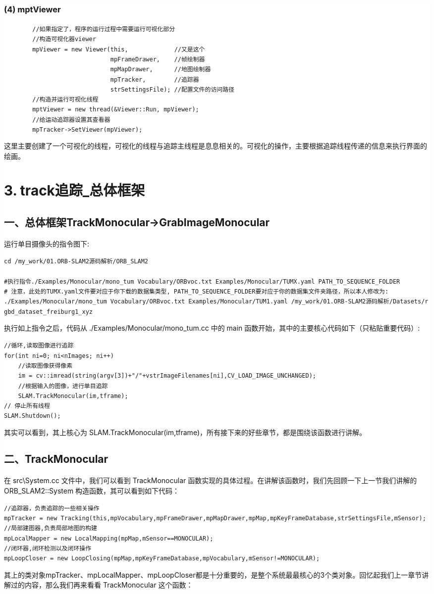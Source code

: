 
### (4) mptViewer

```
    	//如果指定了，程序的运行过程中需要运行可视化部分
    	//构造可视化器viewer
        mpViewer = new Viewer(this, 			//又是这个
        					  mpFrameDrawer,	//帧绘制器
        					  mpMapDrawer,		//地图绘制器
        					  mpTracker,		//追踪器
        					  strSettingsFile);	//配置文件的访问路径
        //构造并运行可视化线程
        mptViewer = new thread(&Viewer::Run, mpViewer);
        //给运动追踪器设置其查看器
        mpTracker->SetViewer(mpViewer);
```

这里主要创建了一个可视化的线程，可视化的线程与追踪主线程是息息相关的。可视化的操作，主要根据追踪线程传递的信息来执行界面的绘画。

# 3. track追踪_总体框架

## 一、总体框架**TrackMonocular→GrabImageMonocular**

运行单目摄像头的指令图下:

	cd /my_work/01.ORB-SLAM2源码解析/ORB_SLAM2
	
	#执行指令./Examples/Monocular/mono_tum Vocabulary/ORBvoc.txt Examples/Monocular/TUMX.yaml PATH_TO_SEQUENCE_FOLDER
	# 注意，此处的TUMX.yaml⽂件要对应于你下载的数据集类型, PATH_TO_SEQUENCE_FOLDER要对应于你的数据集⽂件夹路径，所以本人修改为:
	./Examples/Monocular/mono_tum Vocabulary/ORBvoc.txt Examples/Monocular/TUM1.yaml /my_work/01.ORB-SLAM2源码解析/Datasets/rgbd_dataset_freiburg1_xyz
执行如上指令之后，代码从 ./Examples/Monocular/mono_tum.cc 中的 main 函数开始，其中的主要核心代码如下（只粘贴重要代码）:

	//循环,读取图像进行追踪
	for(int ni=0; ni<nImages; ni++)
		//读取图像获得像素
		im = cv::imread(string(argv[3])+"/"+vstrImageFilenames[ni],CV_LOAD_IMAGE_UNCHANGED);
		//根据输入的图像，进行单目追踪
	    SLAM.TrackMonocular(im,tframe);
	// 停止所有线程
	SLAM.Shutdown();
其实可以看到，其上核心为 SLAM.TrackMonocular(im,tframe)，所有接下来的好些章节，都是围绕该函数进行讲解。

## 二、TrackMonocular

在 src\System.cc 文件中，我们可以看到 TrackMonocular 函数实现的具体过程。在讲解该函数时，我们先回顾一下上一节我们讲解的 ORB_SLAM2::System 构造函数，其可以看到如下代码：

	//追踪器，负责追踪的一些相关操作
	mpTracker = new Tracking(this,mpVocabulary,mpFrameDrawer,mpMapDrawer,mpMap,mpKeyFrameDatabase,strSettingsFile,mSensor);
	//局部建图器,负责局部地图的构建			
	mpLocalMapper = new LocalMapping(mpMap,mSensor==MONOCULAR);	
	//闭环器,闭环检测以及闭环操作
	mpLoopCloser = new LoopClosing(mpMap,mpKeyFrameDatabase,mpVocabulary,mSensor!=MONOCULAR);		
其上的类对象mpTracker、mpLocalMapper、mpLoopCloser都是十分重要的，是整个系统最最核心的3个类对象。回忆起我们上一章节讲解过的内容，那么我们再来看看 TrackMonocular 这个函数：
